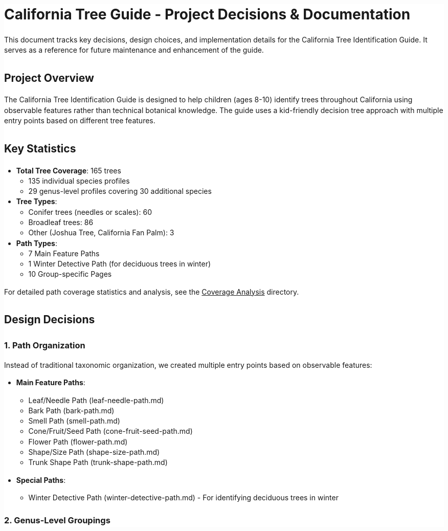 # California Tree Guide - Project Decisions & Documentation

This document tracks key decisions, design choices, and implementation details for the California Tree Identification Guide. It serves as a reference for future maintenance and enhancement of the guide.

## Project Overview

The California Tree Identification Guide is designed to help children (ages 8-10) identify trees throughout California using observable features rather than technical botanical knowledge. The guide uses a kid-friendly decision tree approach with multiple entry points based on different tree features.

## Key Statistics

- **Total Tree Coverage**: 165 trees
  - 135 individual species profiles
  - 29 genus-level profiles covering 30 additional species
- **Tree Types**:
  - Conifer trees (needles or scales): 60
  - Broadleaf trees: 86
  - Other (Joshua Tree, California Fan Palm): 3
- **Path Types**:
  - 7 Main Feature Paths
  - 1 Winter Detective Path (for deciduous trees in winter)
  - 10 Group-specific Pages

For detailed path coverage statistics and analysis, see the [Coverage Analysis](/decision_trees/coverage/README.md) directory.

## Design Decisions

### 1. Path Organization

Instead of traditional taxonomic organization, we created multiple entry points based on observable features:

- **Main Feature Paths**:
  - Leaf/Needle Path (leaf-needle-path.md)
  - Bark Path (bark-path.md)
  - Smell Path (smell-path.md)
  - Cone/Fruit/Seed Path (cone-fruit-seed-path.md)
  - Flower Path (flower-path.md)
  - Shape/Size Path (shape-size-path.md)
  - Trunk Shape Path (trunk-shape-path.md)

- **Special Paths**:
  - Winter Detective Path (winter-detective-path.md) - For identifying deciduous trees in winter

### 2. Genus-Level Groupings
